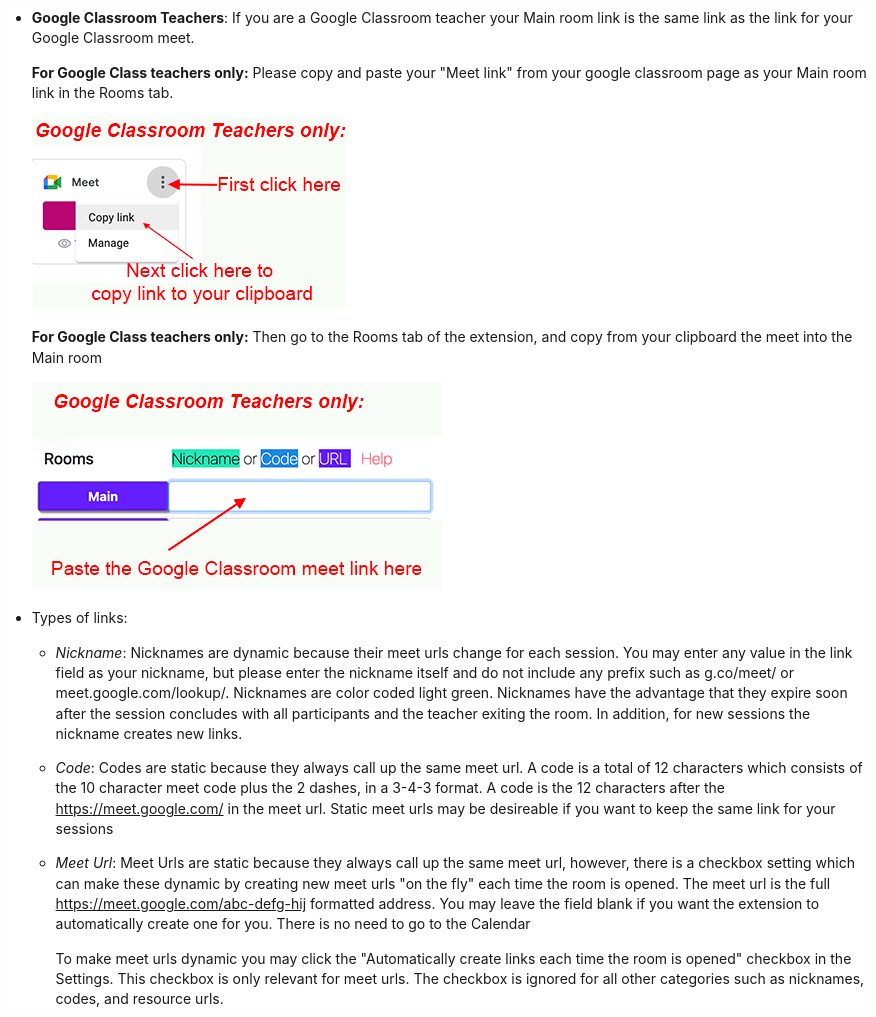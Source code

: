- **Google Classroom Teachers**: If you are a Google Classroom teacher your Main room link is the same link as the link for your Google Classroom meet.

  **For Google Class teachers only:** Please copy and paste your "Meet link" from your google classroom page as your Main room link in the Rooms tab.

  ![gc copy1](./data/GC-1.jpg)

  **For Google Class teachers only:** Then go to the Rooms tab of the extension, and copy from your clipboard the meet into the Main room

  ![gc copy2](./data/GC-2.jpg)

- Types of links:

  - _Nickname_: Nicknames are dynamic because their meet urls change for each session. You may enter any value in the link field as your nickname, but please enter the nickname itself and do not include any prefix such as g.co/meet/ or meet.google.com/lookup/. Nicknames are color coded light green. Nicknames have the advantage that they expire soon after the session concludes with all participants and the teacher exiting the room. In addition, for new sessions the nickname creates new links.

  - _Code_: Codes are static because they always call up the same meet url. A code is a total of 12 characters which consists of the 10 character meet code plus the 2 dashes, in a 3-4-3 format. A code is the 12 characters after the https://meet.google.com/ in the meet url. Static meet urls may be desireable if you want to keep the same link for your sessions

  - _Meet Url_: Meet Urls are static because they always call up the same meet url, however, there is a checkbox setting which can make these dynamic by creating new meet urls "on the fly" each time the room is opened. The meet url is the full https://meet.google.com/abc-defg-hij formatted address. You may leave the field blank if you want the extension to automatically create one for you. There is no need to go to the Calendar

    To make meet urls dynamic you may click the "Automatically create links each time the room is opened" checkbox in the Settings. This checkbox is only relevant for meet urls. The checkbox is ignored for all other categories such as nicknames, codes, and resource urls.
